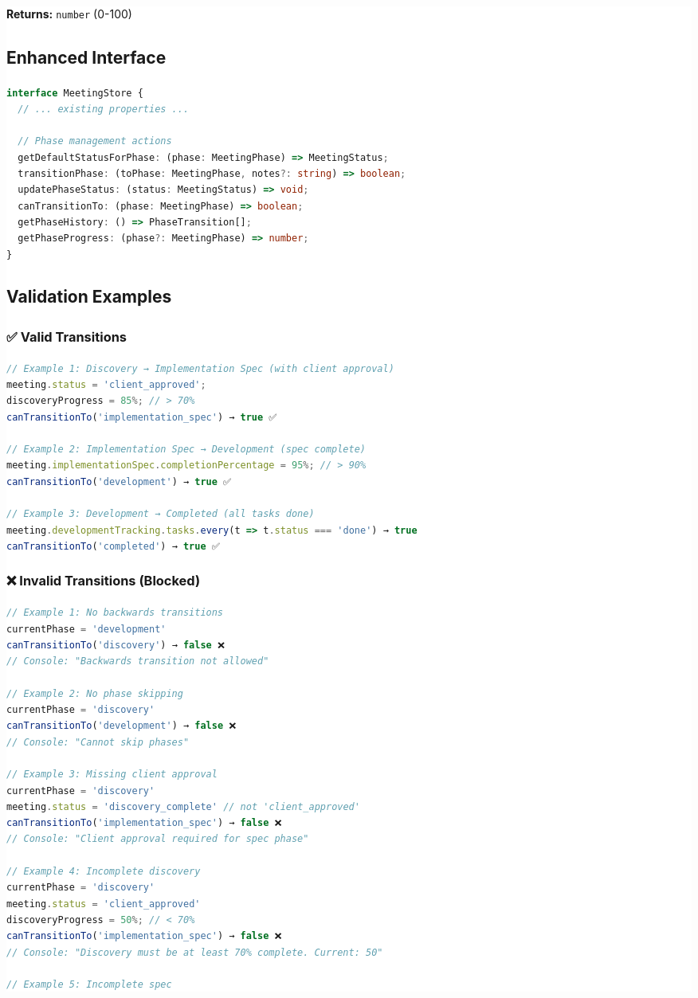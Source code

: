 **Returns:** `number` (0-100)

## Enhanced Interface

```typescript
interface MeetingStore {
  // ... existing properties ...

  // Phase management actions
  getDefaultStatusForPhase: (phase: MeetingPhase) => MeetingStatus;
  transitionPhase: (toPhase: MeetingPhase, notes?: string) => boolean;
  updatePhaseStatus: (status: MeetingStatus) => void;
  canTransitionTo: (phase: MeetingPhase) => boolean;
  getPhaseHistory: () => PhaseTransition[];
  getPhaseProgress: (phase?: MeetingPhase) => number;
}
```

## Validation Examples

### ✅ Valid Transitions

```typescript
// Example 1: Discovery → Implementation Spec (with client approval)
meeting.status = 'client_approved';
discoveryProgress = 85%; // > 70%
canTransitionTo('implementation_spec') → true ✅

// Example 2: Implementation Spec → Development (spec complete)
meeting.implementationSpec.completionPercentage = 95%; // > 90%
canTransitionTo('development') → true ✅

// Example 3: Development → Completed (all tasks done)
meeting.developmentTracking.tasks.every(t => t.status === 'done') → true
canTransitionTo('completed') → true ✅
```

### ❌ Invalid Transitions (Blocked)

```typescript
// Example 1: No backwards transitions
currentPhase = 'development'
canTransitionTo('discovery') → false ❌
// Console: "Backwards transition not allowed"

// Example 2: No phase skipping
currentPhase = 'discovery'
canTransitionTo('development') → false ❌
// Console: "Cannot skip phases"

// Example 3: Missing client approval
currentPhase = 'discovery'
meeting.status = 'discovery_complete' // not 'client_approved'
canTransitionTo('implementation_spec') → false ❌
// Console: "Client approval required for spec phase"

// Example 4: Incomplete discovery
currentPhase = 'discovery'
meeting.status = 'client_approved'
discoveryProgress = 50%; // < 70%
canTransitionTo('implementation_spec') → false ❌
// Console: "Discovery must be at least 70% complete. Current: 50"

// Example 5: Incomplete spec
```